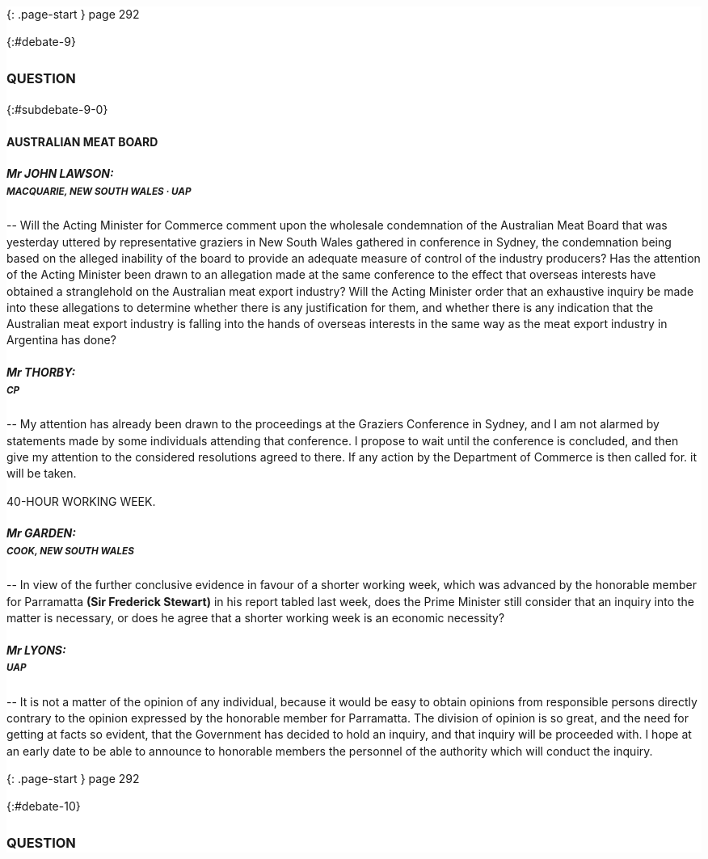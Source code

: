 {: .page-start }
page 292

{:#debate-9}
### QUESTION

{:#subdebate-9-0}
#### AUSTRALIAN MEAT BOARD

##### Mr JOHN LAWSON:<br><small class="text-muted">MACQUARIE, NEW SOUTH WALES &middot; UAP</small>

-- Will the Acting Minister for Commerce comment upon the wholesale condemnation of the Australian Meat Board that was yesterday uttered by representative graziers in New South Wales gathered in conference in Sydney, the condemnation being based on the alleged inability of the board to provide an adequate measure of control of the industry producers? Has the attention of the Acting Minister been drawn to an allegation made at the same conference to the effect that overseas interests have obtained a stranglehold on the Australian meat export industry? Will the Acting Minister order that an exhaustive inquiry be made into these allegations to determine whether there is any justification for them, and whether there is any indication that the Australian meat export industry is falling into the hands of overseas interests in the same way as the meat export industry in Argentina has done? 

##### Mr THORBY:<br><small class="text-muted">CP</small>

-- My attention has already been drawn to the proceedings at the Graziers Conference in Sydney, and I am not alarmed by statements made by some individuals attending that conference. I propose to wait until the conference is concluded, and then give my attention to the considered resolutions agreed to there. If any action by the Department of Commerce is then called for. it will be taken. 

40-HOUR WORKING WEEK. 

##### Mr GARDEN:<br><small class="text-muted">COOK, NEW SOUTH WALES</small>

-- In view of the further conclusive evidence in favour of a shorter working week, which was advanced by the honorable member for Parramatta  **(Sir Frederick Stewart)**  in his report tabled last week, does the Prime Minister still consider that an inquiry into the matter is necessary,  or does he agree that a shorter working week is an economic necessity? 

##### Mr LYONS:<br><small class="text-muted">UAP</small>

-- It is not a matter of the opinion of any individual, because it would be easy to obtain opinions from responsible persons directly contrary to the opinion expressed by the honorable member for Parramatta. The division of opinion is so great, and the need for getting at facts so evident, that the Government has decided to hold an inquiry, and that inquiry will be proceeded with. I hope at an early date to be able to announce to honorable members the personnel of the authority which will conduct the inquiry. 

{: .page-start }
page 292

{:#debate-10}
### QUESTION
